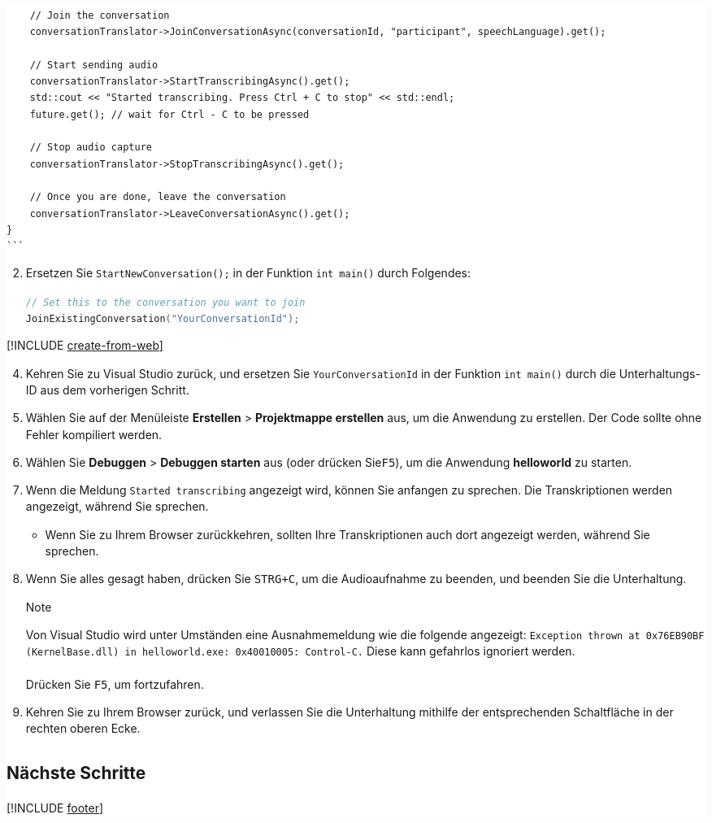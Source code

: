         // Join the conversation
        conversationTranslator->JoinConversationAsync(conversationId, "participant", speechLanguage).get();
    
        // Start sending audio
        conversationTranslator->StartTranscribingAsync().get();
        std::cout << "Started transcribing. Press Ctrl + C to stop" << std::endl;
        future.get(); // wait for Ctrl - C to be pressed
    
        // Stop audio capture
        conversationTranslator->StopTranscribingAsync().get();
    
        // Once you are done, leave the conversation
        conversationTranslator->LeaveConversationAsync().get();
    }
    ```

2. Ersetzen Sie `StartNewConversation();` in der Funktion `int main()` durch Folgendes:

    ```cpp
    // Set this to the conversation you want to join
    JoinExistingConversation("YourConversationId");
    ```

[!INCLUDE [create-from-web](../create-from-web.md)]

4. Kehren Sie zu Visual Studio zurück, und ersetzen Sie `YourConversationId` in der Funktion `int main()` durch die Unterhaltungs-ID aus dem vorherigen Schritt.

5. Wählen Sie auf der Menüleiste **Erstellen** > **Projektmappe erstellen** aus, um die Anwendung zu erstellen. Der Code sollte ohne Fehler kompiliert werden.

6. Wählen Sie **Debuggen** > **Debuggen starten** aus (oder drücken Sie<kbd>F5</kbd>), um die Anwendung **helloworld** zu starten.

7. Wenn die Meldung `Started transcribing` angezeigt wird, können Sie anfangen zu sprechen. Die Transkriptionen werden angezeigt, während Sie sprechen.
    - Wenn Sie zu Ihrem Browser zurückkehren, sollten Ihre Transkriptionen auch dort angezeigt werden, während Sie sprechen.

8.  Wenn Sie alles gesagt haben, drücken Sie <kbd>STRG+C</kbd>, um die Audioaufnahme zu beenden, und beenden Sie die Unterhaltung.

    > [!NOTE]
    > Von Visual Studio wird unter Umständen eine Ausnahmemeldung wie die folgende angezeigt: `Exception thrown at 0x76EB90BF (KernelBase.dll) in helloworld.exe: 0x40010005: Control-C.` Diese kann gefahrlos ignoriert werden.
    > <br/> <br/>
    > Drücken Sie <kbd>F5</kbd>, um fortzufahren.

9. Kehren Sie zu Ihrem Browser zurück, und verlassen Sie die Unterhaltung mithilfe der entsprechenden Schaltfläche in der rechten oberen Ecke.

## <a name="next-steps"></a>Nächste Schritte

[!INCLUDE [footer](./footer.md)]
